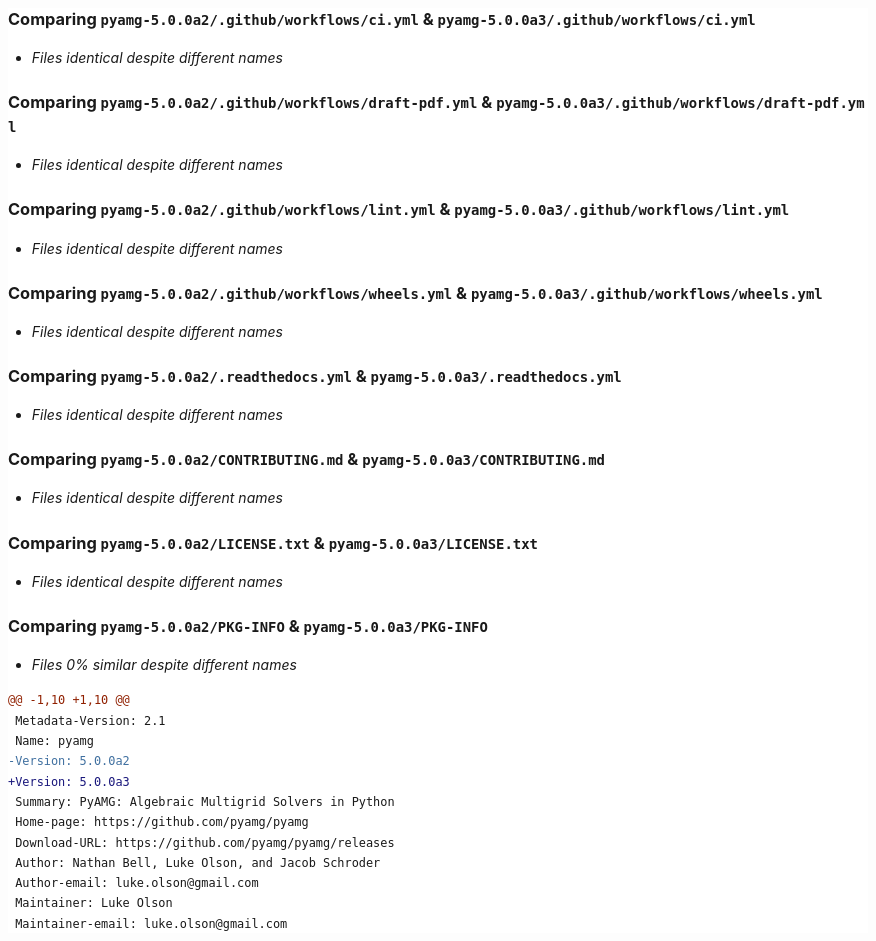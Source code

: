 ### Comparing `pyamg-5.0.0a2/.github/workflows/ci.yml` & `pyamg-5.0.0a3/.github/workflows/ci.yml`

 * *Files identical despite different names*

### Comparing `pyamg-5.0.0a2/.github/workflows/draft-pdf.yml` & `pyamg-5.0.0a3/.github/workflows/draft-pdf.yml`

 * *Files identical despite different names*

### Comparing `pyamg-5.0.0a2/.github/workflows/lint.yml` & `pyamg-5.0.0a3/.github/workflows/lint.yml`

 * *Files identical despite different names*

### Comparing `pyamg-5.0.0a2/.github/workflows/wheels.yml` & `pyamg-5.0.0a3/.github/workflows/wheels.yml`

 * *Files identical despite different names*

### Comparing `pyamg-5.0.0a2/.readthedocs.yml` & `pyamg-5.0.0a3/.readthedocs.yml`

 * *Files identical despite different names*

### Comparing `pyamg-5.0.0a2/CONTRIBUTING.md` & `pyamg-5.0.0a3/CONTRIBUTING.md`

 * *Files identical despite different names*

### Comparing `pyamg-5.0.0a2/LICENSE.txt` & `pyamg-5.0.0a3/LICENSE.txt`

 * *Files identical despite different names*

### Comparing `pyamg-5.0.0a2/PKG-INFO` & `pyamg-5.0.0a3/PKG-INFO`

 * *Files 0% similar despite different names*

```diff
@@ -1,10 +1,10 @@
 Metadata-Version: 2.1
 Name: pyamg
-Version: 5.0.0a2
+Version: 5.0.0a3
 Summary: PyAMG: Algebraic Multigrid Solvers in Python
 Home-page: https://github.com/pyamg/pyamg
 Download-URL: https://github.com/pyamg/pyamg/releases
 Author: Nathan Bell, Luke Olson, and Jacob Schroder
 Author-email: luke.olson@gmail.com
 Maintainer: Luke Olson
 Maintainer-email: luke.olson@gmail.com
```

